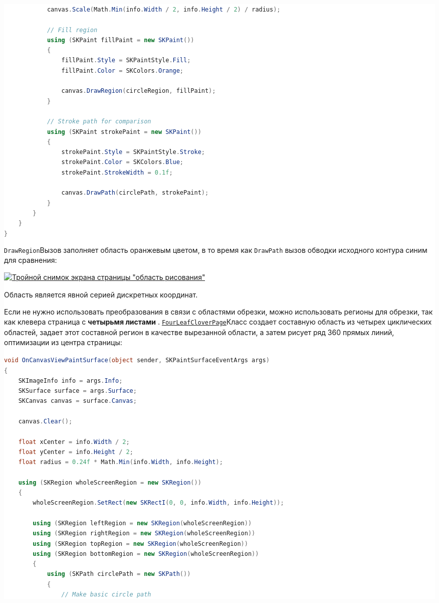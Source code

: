 ```csharp
            canvas.Scale(Math.Min(info.Width / 2, info.Height / 2) / radius);

            // Fill region
            using (SKPaint fillPaint = new SKPaint())
            {
                fillPaint.Style = SKPaintStyle.Fill;
                fillPaint.Color = SKColors.Orange;

                canvas.DrawRegion(circleRegion, fillPaint);
            }

            // Stroke path for comparison
            using (SKPaint strokePaint = new SKPaint())
            {
                strokePaint.Style = SKPaintStyle.Stroke;
                strokePaint.Color = SKColors.Blue;
                strokePaint.StrokeWidth = 0.1f;

                canvas.DrawPath(circlePath, strokePaint);
            }
        }
    }
}
```

`DrawRegion`Вызов заполняет область оранжевым цветом, в то время как `DrawPath` вызов обводки исходного контура синим для сравнения:

[![Тройной снимок экрана страницы "область рисования"](clipping-images//regionpaint-small.png)](clipping-images/regionpaint-large.png#lightbox)

Область является явной серией дискретных координат.

Если не нужно использовать преобразования в связи с областями обрезки, можно использовать регионы для обрезки, так как клевера страница с **четырьмя листами** . [`FourLeafCloverPage`](https://github.com/xamarin/xamarin-forms-samples/blob/master/SkiaSharpForms/Demos/Demos/SkiaSharpFormsDemos/Curves/FourLeafCloverPage.cs)Класс создает составную область из четырех циклических областей, задает этот составной регион в качестве вырезанной области, а затем рисует ряд 360 прямых линий, оптимизации из центра страницы:

```csharp
void OnCanvasViewPaintSurface(object sender, SKPaintSurfaceEventArgs args)
{
    SKImageInfo info = args.Info;
    SKSurface surface = args.Surface;
    SKCanvas canvas = surface.Canvas;

    canvas.Clear();

    float xCenter = info.Width / 2;
    float yCenter = info.Height / 2;
    float radius = 0.24f * Math.Min(info.Width, info.Height);

    using (SKRegion wholeScreenRegion = new SKRegion())
    {
        wholeScreenRegion.SetRect(new SKRectI(0, 0, info.Width, info.Height));

        using (SKRegion leftRegion = new SKRegion(wholeScreenRegion))
        using (SKRegion rightRegion = new SKRegion(wholeScreenRegion))
        using (SKRegion topRegion = new SKRegion(wholeScreenRegion))
        using (SKRegion bottomRegion = new SKRegion(wholeScreenRegion))
        {
            using (SKPath circlePath = new SKPath())
            {
                // Make basic circle path
```